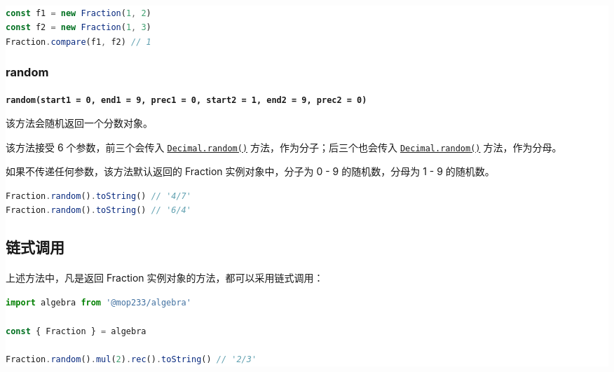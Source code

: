 ```js
const f1 = new Fraction(1, 2)
const f2 = new Fraction(1, 3)
Fraction.compare(f1, f2) // 1
```

### random

**`random(start1 = 0, end1 = 9, prec1 = 0, start2 = 1, end2 = 9, prec2 = 0)`**

该方法会随机返回一个分数对象。

该方法接受 6 个参数，前三个会传入 [`Decimal.random()`](./decimal#random) 方法，作为分子；后三个也会传入 [`Decimal.random()`](./decimal#random) 方法，作为分母。

如果不传递任何参数，该方法默认返回的 Fraction 实例对象中，分子为 0 - 9 的随机数，分母为 1 - 9 的随机数。

```js
Fraction.random().toString() // '4/7'
Fraction.random().toString() // '6/4'
```

## 链式调用

上述方法中，凡是返回 Fraction 实例对象的方法，都可以采用链式调用：

```js
import algebra from '@mop233/algebra'

const { Fraction } = algebra

Fraction.random().mul(2).rec().toString() // '2/3'
```
